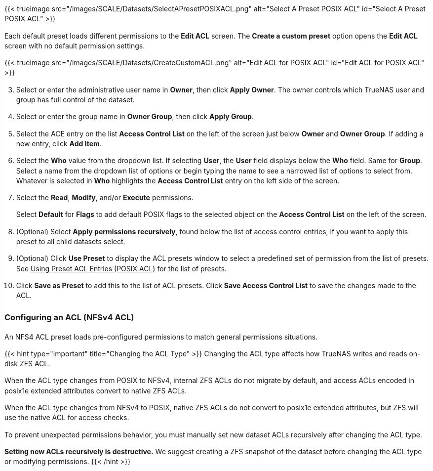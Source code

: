    {{< trueimage src="/images/SCALE/Datasets/SelectAPresetPOSIXACL.png" alt="Select A Preset POSIX ACL" id="Select A Preset POSIX ACL" >}}

   Each default preset loads different permissions to the **Edit ACL** screen. The **Create a custom preset** option opens the **Edit ACL** screen with no default permission settings.

   {{< trueimage src="/images/SCALE/Datasets/CreateCustomACL.png" alt="Edit ACL for POSIX ACL" id="Edit ACL for POSIX ACL" >}}

3. Select or enter the administrative user name in **Owner**, then click **Apply Owner**.
   The owner controls which TrueNAS user and group has full control of the dataset.
   
4. Select or enter the group name in **Owner Group**, then click **Apply Group**. 

5. Select the ACE entry on the list **Access Control List** on the left of the screen just below **Owner** and **Owner Group**. If adding a new entry, click **Add Item**.

6. Select the **Who** value from the dropdown list. If selecting **User**, the **User** field displays below the **Who** field. Same for **Group**.
   Select a name from the dropdown list of options or begin typing the name to see a narrowed list of options to select from.
   Whatever is selected in **Who** highlights the **Access Control List** entry on the left side of the screen.

6. Select the **Read**, **Modify**, and/or **Execute** permissions. 

   Select **Default** for **Flags** to add default POSIX flags to the selected object on the **Access Control List** on the left of the screen.

7. (Optional) Select **Apply permissions recursively**, found below the list of access control entries, if you want to apply this preset to all child datasets select.

8. (Optional) Click **Use Preset** to display the ACL presets window to select a predefined set of permission from the list of presets.
   See [Using Preset ACL Entries (POSIX ACL)](#using-preset-acl-entries-posix-acl) for the list of presets.

9. Click **Save as Preset** to add this to the list of ACL presets. Click **Save Access Control List** to save the changes made to the ACL.

### Configuring an ACL (NFSv4 ACL)
An NFS4 ACL preset loads pre-configured permissions to match general permissions situations.

{{< hint type="important" title="Changing the ACL Type" >}}
Changing the ACL type affects how TrueNAS writes and reads on-disk ZFS ACL.

When the ACL type changes from POSIX to NFSv4, internal ZFS ACLs do not migrate by default, and access ACLs encoded in posix1e extended attributes convert to native ZFS ACLs.

When the ACL type changes from NFSv4 to POSIX, native ZFS ACLs do not convert to posix1e extended attributes, but ZFS will use the native ACL for access checks.

To prevent unexpected permissions behavior, you must manually set new dataset ACLs recursively after changing the ACL type.

**Setting new ACLs recursively is destructive.**
We suggest creating a ZFS snapshot of the dataset before changing the ACL type or modifying permissions.
{{< /hint >}}
